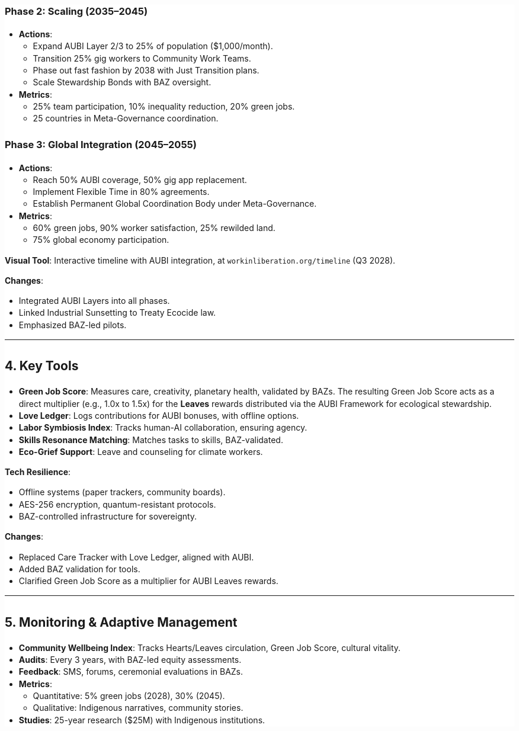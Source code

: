 ### **Phase 2: Scaling (2035–2045)**
- **Actions**:
  - Expand AUBI Layer 2/3 to 25% of population ($1,000/month).
  - Transition 25% gig workers to Community Work Teams.
  - Phase out fast fashion by 2038 with Just Transition plans.
  - Scale Stewardship Bonds with BAZ oversight.
- **Metrics**:
  - 25% team participation, 10% inequality reduction, 20% green jobs.
  - 25 countries in Meta-Governance coordination.

### **Phase 3: Global Integration (2045–2055)**
- **Actions**:
  - Reach 50% AUBI coverage, 50% gig app replacement.
  - Implement Flexible Time in 80% agreements.
  - Establish Permanent Global Coordination Body under Meta-Governance.
- **Metrics**:
  - 60% green jobs, 90% worker satisfaction, 25% rewilded land.
  - 75% global economy participation.

**Visual Tool**: Interactive timeline with AUBI integration, at `workinliberation.org/timeline` (Q3 2028).

**Changes**:
- Integrated AUBI Layers into all phases.
- Linked Industrial Sunsetting to Treaty Ecocide law.
- Emphasized BAZ-led pilots.

---

## **4. Key Tools**
- **Green Job Score**: Measures care, creativity, planetary health, validated by BAZs. The resulting Green Job Score acts as a direct multiplier (e.g., 1.0x to 1.5x) for the **Leaves** rewards distributed via the AUBI Framework for ecological stewardship.
- **Love Ledger**: Logs contributions for AUBI bonuses, with offline options.
- **Labor Symbiosis Index**: Tracks human-AI collaboration, ensuring agency.
- **Skills Resonance Matching**: Matches tasks to skills, BAZ-validated.
- **Eco-Grief Support**: Leave and counseling for climate workers.

**Tech Resilience**:
- Offline systems (paper trackers, community boards).
- AES-256 encryption, quantum-resistant protocols.
- BAZ-controlled infrastructure for sovereignty.

**Changes**:
- Replaced Care Tracker with Love Ledger, aligned with AUBI.
- Added BAZ validation for tools.
- Clarified Green Job Score as a multiplier for AUBI Leaves rewards.

---

## **5. Monitoring & Adaptive Management**
- **Community Wellbeing Index**: Tracks Hearts/Leaves circulation, Green Job Score, cultural vitality.
- **Audits**: Every 3 years, with BAZ-led equity assessments.
- **Feedback**: SMS, forums, ceremonial evaluations in BAZs.
- **Metrics**:
  - Quantitative: 5% green jobs (2028), 30% (2045).
  - Qualitative: Indigenous narratives, community stories.
- **Studies**: 25-year research ($25M) with Indigenous institutions.
